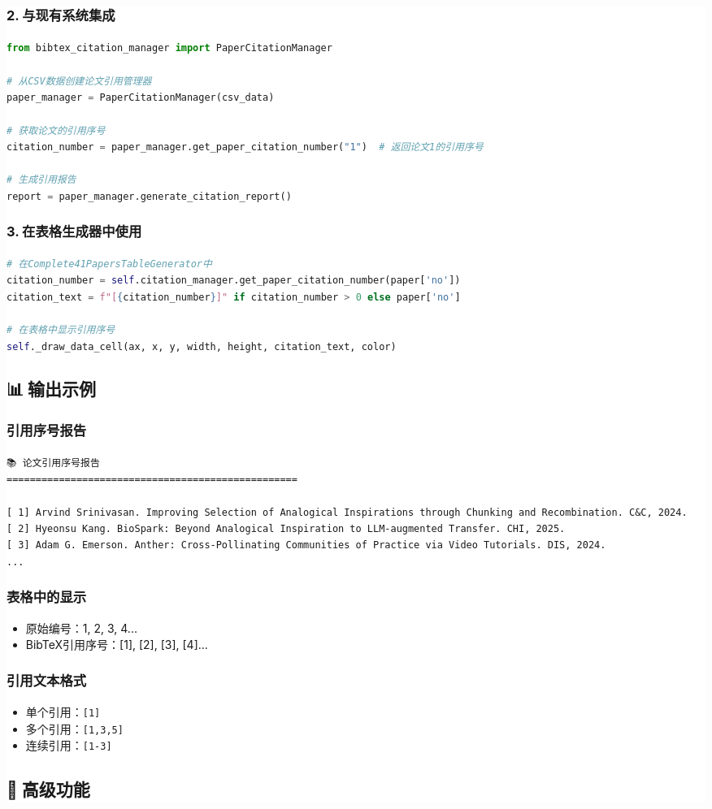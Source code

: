 ### 2. 与现有系统集成

```python
from bibtex_citation_manager import PaperCitationManager

# 从CSV数据创建论文引用管理器
paper_manager = PaperCitationManager(csv_data)

# 获取论文的引用序号
citation_number = paper_manager.get_paper_citation_number("1")  # 返回论文1的引用序号

# 生成引用报告
report = paper_manager.generate_citation_report()
```

### 3. 在表格生成器中使用

```python
# 在Complete41PapersTableGenerator中
citation_number = self.citation_manager.get_paper_citation_number(paper['no'])
citation_text = f"[{citation_number}]" if citation_number > 0 else paper['no']

# 在表格中显示引用序号
self._draw_data_cell(ax, x, y, width, height, citation_text, color)
```

## 📊 输出示例

### 引用序号报告
```
📚 论文引用序号报告
==================================================

[ 1] Arvind Srinivasan. Improving Selection of Analogical Inspirations through Chunking and Recombination. C&C, 2024.
[ 2] Hyeonsu Kang. BioSpark: Beyond Analogical Inspiration to LLM-augmented Transfer. CHI, 2025.
[ 3] Adam G. Emerson. Anther: Cross-Pollinating Communities of Practice via Video Tutorials. DIS, 2024.
...
```

### 表格中的显示
- 原始编号：1, 2, 3, 4...
- BibTeX引用序号：[1], [2], [3], [4]...

### 引用文本格式
- 单个引用：`[1]`
- 多个引用：`[1,3,5]`
- 连续引用：`[1-3]`

## 🔧 高级功能
